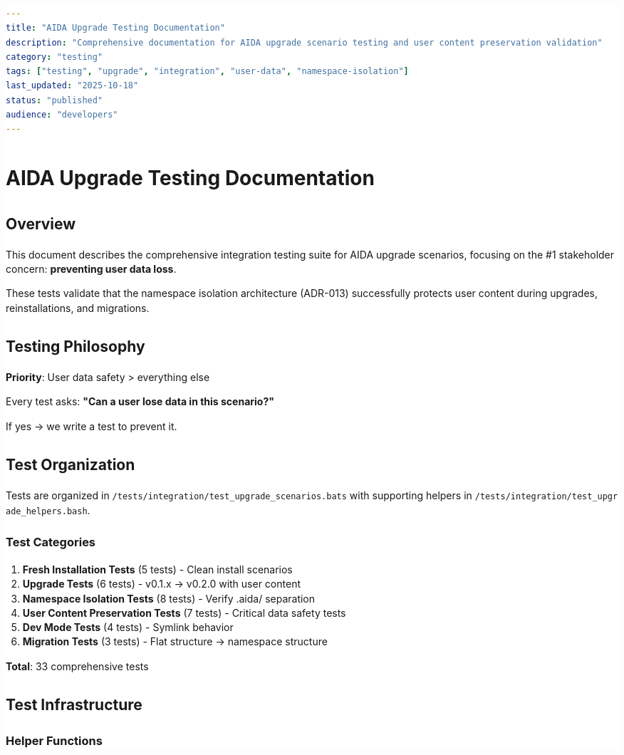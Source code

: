 ```yaml
---
title: "AIDA Upgrade Testing Documentation"
description: "Comprehensive documentation for AIDA upgrade scenario testing and user content preservation validation"
category: "testing"
tags: ["testing", "upgrade", "integration", "user-data", "namespace-isolation"]
last_updated: "2025-10-18"
status: "published"
audience: "developers"
---
```


# AIDA Upgrade Testing Documentation

## Overview

This document describes the comprehensive integration testing suite for AIDA upgrade scenarios, focusing on the #1 stakeholder concern: **preventing user data loss**.

These tests validate that the namespace isolation architecture (ADR-013) successfully protects user content during upgrades, reinstallations, and migrations.

## Testing Philosophy

**Priority**: User data safety > everything else

Every test asks: **"Can a user lose data in this scenario?"**

If yes → we write a test to prevent it.

## Test Organization

Tests are organized in `/tests/integration/test_upgrade_scenarios.bats` with supporting helpers in `/tests/integration/test_upgrade_helpers.bash`.

### Test Categories

1. **Fresh Installation Tests** (5 tests) - Clean install scenarios
2. **Upgrade Tests** (6 tests) - v0.1.x → v0.2.0 with user content
3. **Namespace Isolation Tests** (8 tests) - Verify .aida/ separation
4. **User Content Preservation Tests** (7 tests) - Critical data safety tests
5. **Dev Mode Tests** (4 tests) - Symlink behavior
6. **Migration Tests** (3 tests) - Flat structure → namespace structure

**Total**: 33 comprehensive tests

## Test Infrastructure

### Helper Functions
